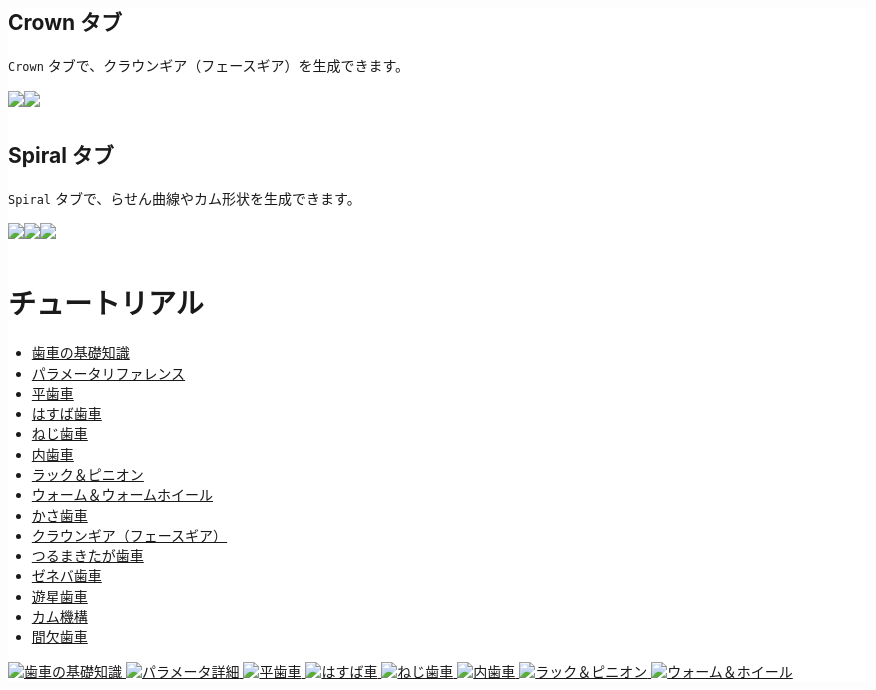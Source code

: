 ## Crown タブ

`Crown` タブで、クラウンギア（フェースギア）を生成できます。

<img src="https://github.com/osamutake/fusion360-study-gears-docs/blob/master/assets/crown.gif" height="100"/><img src="https://github.com/osamutake/fusion360-study-gears-docs/blob/master/assets/crown18.gif" height="100"/>

## Spiral タブ

`Spiral` タブで、らせん曲線やカム形状を生成できます。

<img src="https://github.com/osamutake/fusion360-study-gears-docs/blob/master/assets/spiral1.png" width="120"/><img src="https://github.com/osamutake/fusion360-study-gears-docs/blob/master/assets/spiral2.png" width="120"/><img src="https://github.com/osamutake/fusion360-study-gears-docs/blob/master/assets/spiral3.png" width="120"/>

# チュートリアル

- [歯車の基礎知識](https://github.com/osamutake/fusion360-study-gears-docs/blob/master/basics-ja.md)
- [パラメータリファレンス](https://github.com/osamutake/fusion360-study-gears-docs/blob/master/parameters-ja.md)
- [平歯車](https://github.com/osamutake/fusion360-study-gears-docs/blob/master/spur-gear-ja.md)
- [はすば歯車](https://github.com/osamutake/fusion360-study-gears-docs/blob/master/helical-ja.md)
- [ねじ歯車](https://github.com/osamutake/fusion360-study-gears-docs/blob/master/screw-ja.md)
- [内歯車](https://github.com/osamutake/fusion360-study-gears-docs/blob/master/internal-ja.md)
- [ラック＆ピニオン](https://github.com/osamutake/fusion360-study-gears-docs/blob/master/rack-ja.md)
- [ウォーム＆ウォームホイール](https://github.com/osamutake/fusion360-study-gears-docs/blob/master/worm_and_wheel-ja.md)
- [かさ歯車](https://github.com/osamutake/fusion360-study-gears-docs/blob/master/bevel-ja.md)
- [クラウンギア（フェースギア）](https://github.com/osamutake/fusion360-study-gears-docs/blob/master/crown-ja.md)
- [つるまきたが歯車](https://github.com/osamutake/fusion360-study-gears-docs/blob/master/archimedean-ja.md)
- [ゼネバ歯車](https://github.com/osamutake/fusion360-study-gears-docs/blob/master/geneva-ja.md)
- [遊星歯車](https://github.com/osamutake/fusion360-study-gears-docs/blob/master/planetary-ja.md)
- [カム機構](https://github.com/osamutake/fusion360-study-gears-docs/blob/master/cam-ja.md)
- [間欠歯車](https://github.com/osamutake/fusion360-study-gears-docs/blob/master/intermittent-ja.md)

<a href="https://github.com/osamutake/fusion360-study-gears-docs/blob/master/basics-ja.md">
<img title="歯車の基礎知識" src="https://github.com/osamutake/fusion360-study-gears-docs/blob/master/assets/module.png" height="100"/>
</a>
<a href="https://github.com/osamutake/fusion360-study-gears-docs/blob/master/parameters-ja.md">
<img title="パラメータ詳細" src="https://github.com/osamutake/fusion360-study-gears-docs/blob/master/assets/details.png" height="100"/>
</a>
<a href="https://github.com/osamutake/fusion360-study-gears-docs/blob/master/spur-gear-ja.md">
<img title="平歯車" src="https://github.com/osamutake/fusion360-study-gears-docs/blob/master/assets/spur.gif" height="100"/>
</a>
<a href="https://github.com/osamutake/fusion360-study-gears-docs/blob/master/helical-ja.md">
<img title="はすば車" src="https://github.com/osamutake/fusion360-study-gears-docs/blob/master/assets/helical.gif" height="100"/>
</a>
<a href="https://github.com/osamutake/fusion360-study-gears-docs/blob/master/screw-ja.md">
<img title="ねじ歯車" src="https://github.com/osamutake/fusion360-study-gears-docs/blob/master/assets/screw-gear10.gif" height="100"/>
</a>
<a href="https://github.com/osamutake/fusion360-study-gears-docs/blob/master/internal-ja.md">
<img title="内歯車" src="https://github.com/osamutake/fusion360-study-gears-docs/blob/master/assets/internal.gif" height="100"/>
</a>
<a href="https://github.com/osamutake/fusion360-study-gears-docs/blob/master/rack-ja.md">
<img title="ラック＆ピニオン" src="https://github.com/osamutake/fusion360-study-gears-docs/blob/master/assets/rack.gif" height="100"/>
</a>
<a href="https://github.com/osamutake/fusion360-study-gears-docs/blob/master/worm_and_wheel-ja.md">
<img title="ウォーム＆ホイール" src="https://github.com/osamutake/fusion360-study-gears-docs/blob/master/assets/worm+wheel.gif" height="100"/>
</a>
<a href="https://github.com/osamutake/fusion360-study-gears-docs/blob/master/bevel-ja.md">
